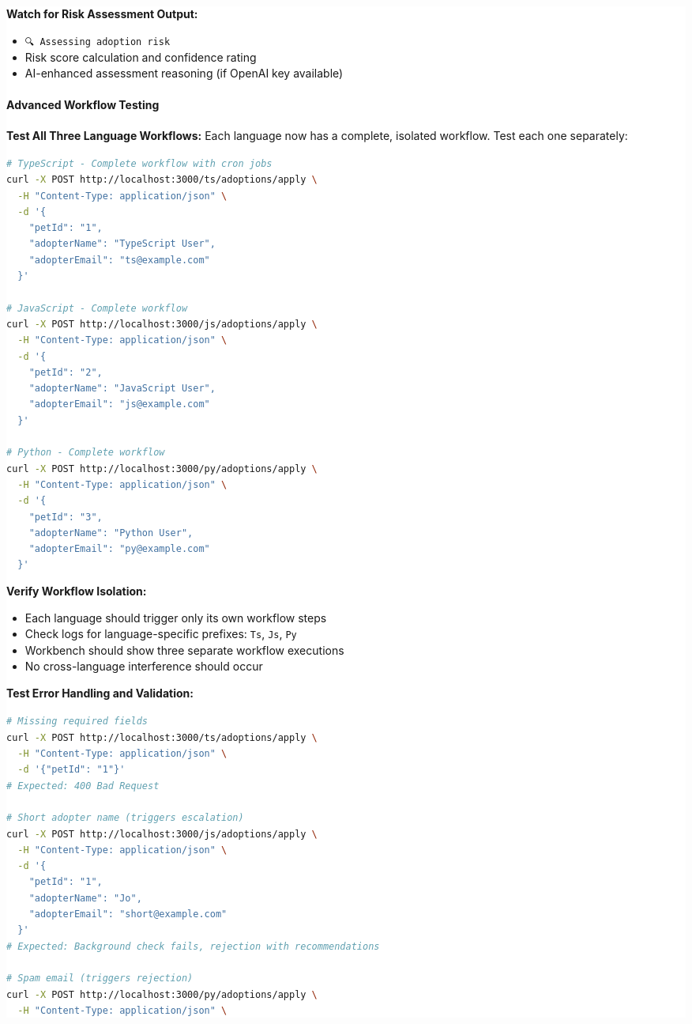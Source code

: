 **Watch for Risk Assessment Output:**
- `🔍 Assessing adoption risk`
- Risk score calculation and confidence rating
- AI-enhanced assessment reasoning (if OpenAI key available)

#### Advanced Workflow Testing

**Test All Three Language Workflows:**
Each language now has a complete, isolated workflow. Test each one separately:

```bash
# TypeScript - Complete workflow with cron jobs
curl -X POST http://localhost:3000/ts/adoptions/apply \
  -H "Content-Type: application/json" \
  -d '{
    "petId": "1",
    "adopterName": "TypeScript User",
    "adopterEmail": "ts@example.com"
  }'

# JavaScript - Complete workflow 
curl -X POST http://localhost:3000/js/adoptions/apply \
  -H "Content-Type: application/json" \
  -d '{
    "petId": "2", 
    "adopterName": "JavaScript User",
    "adopterEmail": "js@example.com"
  }'

# Python - Complete workflow
curl -X POST http://localhost:3000/py/adoptions/apply \
  -H "Content-Type: application/json" \
  -d '{
    "petId": "3",
    "adopterName": "Python User", 
    "adopterEmail": "py@example.com"
  }'
```

**Verify Workflow Isolation:**
- Each language should trigger only its own workflow steps
- Check logs for language-specific prefixes: `Ts`, `Js`, `Py`
- Workbench should show three separate workflow executions
- No cross-language interference should occur

**Test Error Handling and Validation:**
```bash
# Missing required fields
curl -X POST http://localhost:3000/ts/adoptions/apply \
  -H "Content-Type: application/json" \
  -d '{"petId": "1"}'
# Expected: 400 Bad Request

# Short adopter name (triggers escalation)
curl -X POST http://localhost:3000/js/adoptions/apply \
  -H "Content-Type: application/json" \
  -d '{
    "petId": "1",
    "adopterName": "Jo",
    "adopterEmail": "short@example.com"
  }'
# Expected: Background check fails, rejection with recommendations

# Spam email (triggers rejection)
curl -X POST http://localhost:3000/py/adoptions/apply \
  -H "Content-Type: application/json" \
```